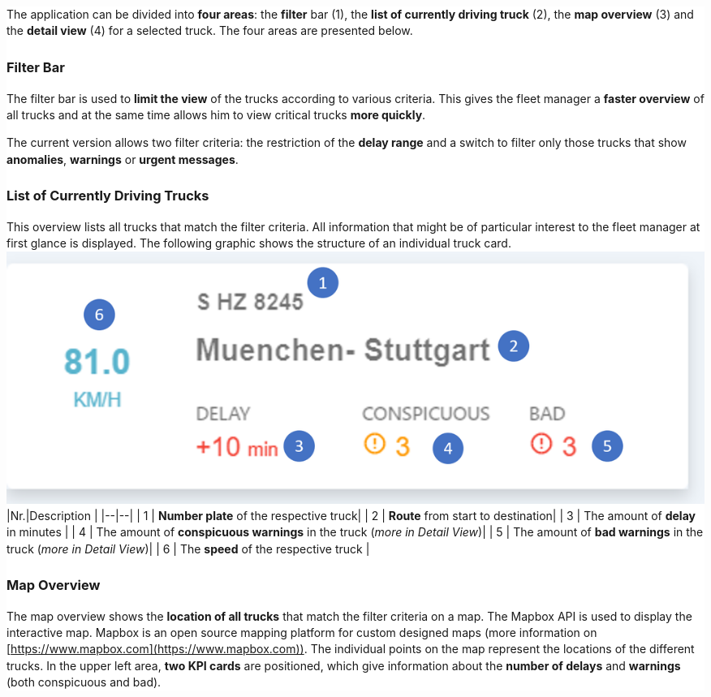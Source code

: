 The application can be divided into **four areas**: the **filter** bar (1), the **list of currently driving truck** (2), the **map overview** (3) and the **detail view** (4) for a selected truck. The four areas are presented below.

### Filter Bar

The filter bar is used to **limit the view** of the trucks according to various criteria. This gives the fleet manager a **faster overview** of all trucks and at the same time allows him to view critical trucks **more quickly**.

The current version allows two filter criteria: the restriction of the **delay range** and a switch to filter only those trucks that show **anomalies**, **warnings** or **urgent messages**.

### List of Currently Driving Trucks

This overview lists all trucks that match the filter criteria. All information that might be of particular interest to the fleet manager at first glance is displayed. The following graphic shows the structure of an individual truck card.
![Horizon: List of currentl driving trucks](/frontend3.png?raw=true)
|Nr.|Description |
|--|--|
| 1 | **Number plate** of the respective truck|
| 2 | **Route** from start to destination|
| 3 | The amount of **delay** in minutes |
| 4 | The amount of **conspicuous warnings** in the truck (_more in Detail View_)|
| 5 | The amount of **bad warnings** in the truck (_more in Detail View_)|
| 6 | The **speed** of the respective truck |

### Map Overview

The map overview shows the **location of all trucks** that match the filter criteria on a map. The Mapbox API is used to display the interactive map. Mapbox is an open source mapping platform for custom designed maps (more information on [https://www.mapbox.com](https://www.mapbox.com)). The individual points on the map represent the locations of the different trucks. In the upper left area, **two KPI cards** are positioned, which give information about the **number of delays** and **warnings** (both conspicuous and bad).